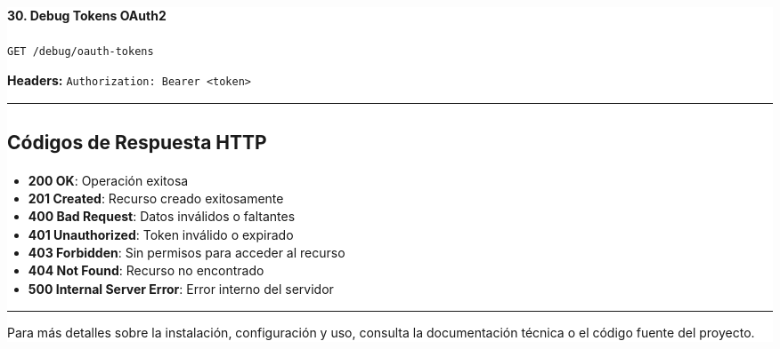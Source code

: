 #### 30. Debug Tokens OAuth2
```
GET /debug/oauth-tokens
```
**Headers:** `Authorization: Bearer <token>`

---

## Códigos de Respuesta HTTP

- **200 OK**: Operación exitosa
- **201 Created**: Recurso creado exitosamente
- **400 Bad Request**: Datos inválidos o faltantes
- **401 Unauthorized**: Token inválido o expirado
- **403 Forbidden**: Sin permisos para acceder al recurso
- **404 Not Found**: Recurso no encontrado
- **500 Internal Server Error**: Error interno del servidor

---
Para más detalles sobre la instalación, configuración y uso, consulta la documentación técnica o el código fuente del proyecto.
